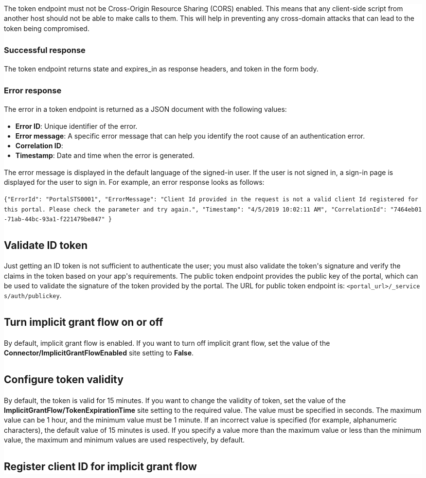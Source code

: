The token endpoint must not be Cross-Origin Resource Sharing (CORS) enabled. This means that any client-side script from another host should not be able to make calls to them. This will help in preventing any cross-domain attacks that can lead to the token being compromised.

### Successful response

The token endpoint returns state and expires_in as response headers, and token in the form body.

### Error response

The error in a token endpoint is returned as a JSON document with the following values:

- **Error ID**: Unique identifier of the error.
- **Error message**: A specific error message that can help you identify the root cause of an authentication error.
- **Correlation ID**: 
- **Timestamp**: Date and time when the error is generated.

The error message is displayed in the default language of the signed-in user. If the user is not signed in, a sign-in page is displayed for the user to sign in. 
For example, an error response looks as follows:

```
{"ErrorId": "PortalSTS0001", "ErrorMessage": "Client Id provided in the request is not a valid client Id registered for this portal. Please check the parameter and try again.", "Timestamp": "4/5/2019 10:02:11 AM", "CorrelationId": "7464eb01-71ab-44bc-93a1-f221479be847" }
```

## Validate ID token

Just getting an ID token is not sufficient to authenticate the user; you must also validate the token's signature and verify the claims in the token based on your app's requirements. The public token endpoint provides the public key of the portal, which can be used to validate the signature of the token provided by the portal. The URL for public token endpoint is: `<portal_url>/_services/auth/publickey`.

## Turn implicit grant flow on or off

By default, implicit grant flow is enabled. If you want to turn off implicit grant flow, set the value of the **Connector/ImplicitGrantFlowEnabled** site setting to **False**.

## Configure token validity

By default, the token is valid for 15 minutes. If you want to change the validity of token, set the value of the **ImplicitGrantFlow/TokenExpirationTime** site setting to the required value. The value must be specified in seconds. The maximum value can be 1 hour, and the minimum value must be 1 minute. If an incorrect value is specified (for example, alphanumeric characters), the default value of 15 minutes is used. If you specify a value more than the maximum value or less than the minimum value, the maximum and minimum values are used respectively, by default.

## Register client ID for implicit grant flow
